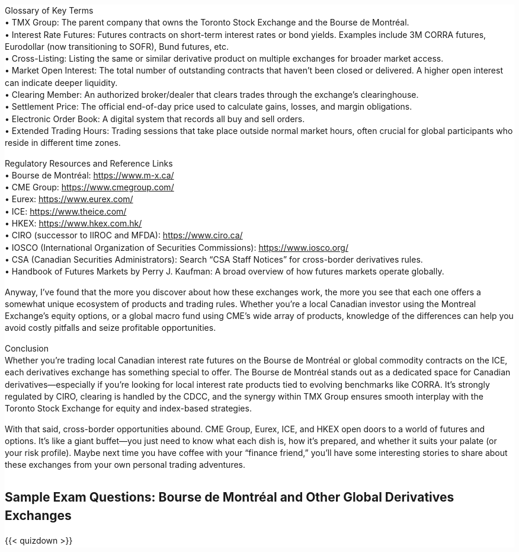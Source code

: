 Glossary of Key Terms  
• TMX Group: The parent company that owns the Toronto Stock Exchange and the Bourse de Montréal.  
• Interest Rate Futures: Futures contracts on short-term interest rates or bond yields. Examples include 3M CORRA futures, Eurodollar (now transitioning to SOFR), Bund futures, etc.  
• Cross-Listing: Listing the same or similar derivative product on multiple exchanges for broader market access.  
• Market Open Interest: The total number of outstanding contracts that haven’t been closed or delivered. A higher open interest can indicate deeper liquidity.  
• Clearing Member: An authorized broker/dealer that clears trades through the exchange’s clearinghouse.  
• Settlement Price: The official end-of-day price used to calculate gains, losses, and margin obligations.  
• Electronic Order Book: A digital system that records all buy and sell orders.  
• Extended Trading Hours: Trading sessions that take place outside normal market hours, often crucial for global participants who reside in different time zones.

Regulatory Resources and Reference Links  
• Bourse de Montréal: https://www.m-x.ca/  
• CME Group: https://www.cmegroup.com/  
• Eurex: https://www.eurex.com/  
• ICE: https://www.theice.com/  
• HKEX: https://www.hkex.com.hk/  
• CIRO (successor to IIROC and MFDA): https://www.ciro.ca/  
• IOSCO (International Organization of Securities Commissions): https://www.iosco.org/  
• CSA (Canadian Securities Administrators): Search “CSA Staff Notices” for cross-border derivatives rules.  
• Handbook of Futures Markets by Perry J. Kaufman: A broad overview of how futures markets operate globally.

Anyway, I’ve found that the more you discover about how these exchanges work, the more you see that each one offers a somewhat unique ecosystem of products and trading rules. Whether you’re a local Canadian investor using the Montreal Exchange’s equity options, or a global macro fund using CME’s wide array of products, knowledge of the differences can help you avoid costly pitfalls and seize profitable opportunities.

Conclusion  
Whether you’re trading local Canadian interest rate futures on the Bourse de Montréal or global commodity contracts on the ICE, each derivatives exchange has something special to offer. The Bourse de Montréal stands out as a dedicated space for Canadian derivatives—especially if you’re looking for local interest rate products tied to evolving benchmarks like CORRA. It’s strongly regulated by CIRO, clearing is handled by the CDCC, and the synergy within TMX Group ensures smooth interplay with the Toronto Stock Exchange for equity and index-based strategies.

With that said, cross-border opportunities abound. CME Group, Eurex, ICE, and HKEX open doors to a world of futures and options. It’s like a giant buffet—you just need to know what each dish is, how it’s prepared, and whether it suits your palate (or your risk profile). Maybe next time you have coffee with your “finance friend,” you’ll have some interesting stories to share about these exchanges from your own personal trading adventures.

## Sample Exam Questions: Bourse de Montréal and Other Global Derivatives Exchanges

{{< quizdown >}}
